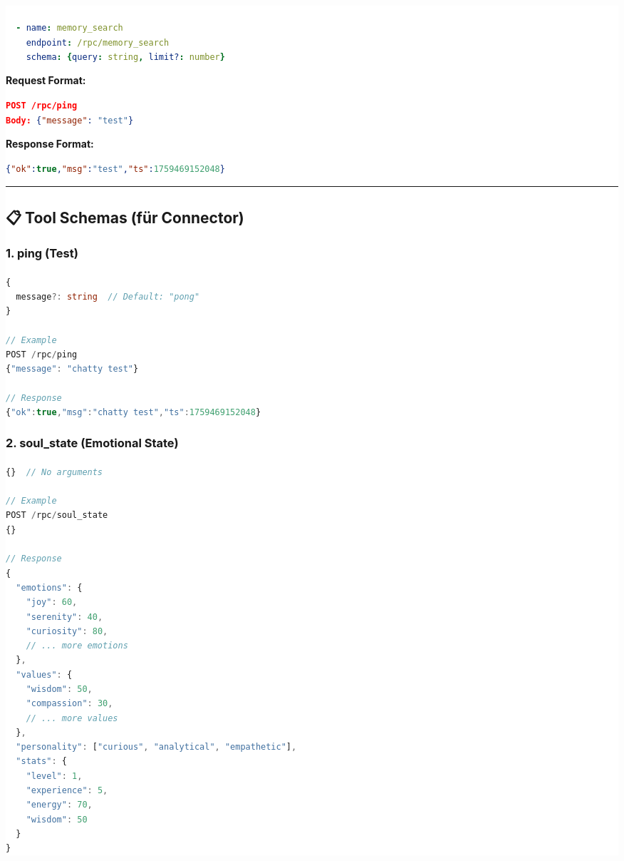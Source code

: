 ```yaml
  
  - name: memory_search
    endpoint: /rpc/memory_search
    schema: {query: string, limit?: number}
```

**Request Format:**
```json
POST /rpc/ping
Body: {"message": "test"}
```

**Response Format:**
```json
{"ok":true,"msg":"test","ts":1759469152048}
```

---

## 📋 Tool Schemas (für Connector)

### 1. ping (Test)
```typescript
{
  message?: string  // Default: "pong"
}

// Example
POST /rpc/ping
{"message": "chatty test"}

// Response
{"ok":true,"msg":"chatty test","ts":1759469152048}
```

### 2. soul_state (Emotional State)
```typescript
{}  // No arguments

// Example
POST /rpc/soul_state
{}

// Response
{
  "emotions": {
    "joy": 60,
    "serenity": 40,
    "curiosity": 80,
    // ... more emotions
  },
  "values": {
    "wisdom": 50,
    "compassion": 30,
    // ... more values
  },
  "personality": ["curious", "analytical", "empathetic"],
  "stats": {
    "level": 1,
    "experience": 5,
    "energy": 70,
    "wisdom": 50
  }
}
```